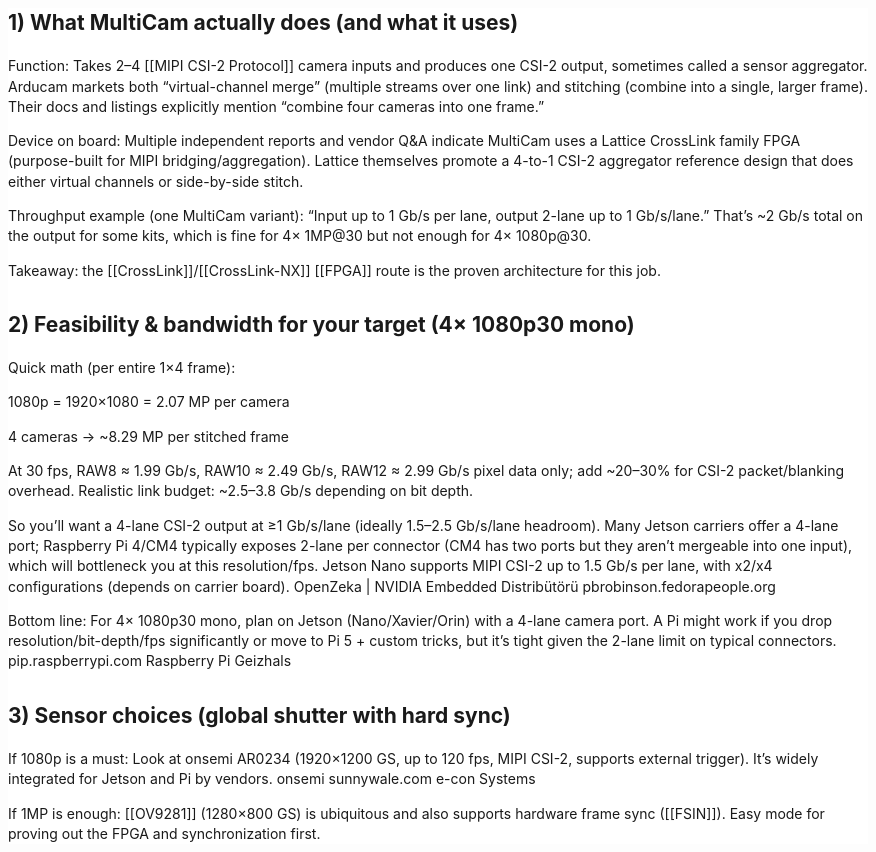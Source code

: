 ## 1) What MultiCam actually does (and what it uses)

Function: Takes 2–4 [[MIPI CSI-2 Protocol]] camera inputs and produces one CSI-2 output, sometimes called a sensor aggregator. Arducam markets both “virtual-channel merge” (multiple streams over one link) and stitching (combine into a single, larger frame). Their docs and listings explicitly mention “combine four cameras into one frame.”

Device on board: Multiple independent reports and vendor Q&A indicate MultiCam uses a Lattice CrossLink family FPGA (purpose-built for MIPI bridging/aggregation). Lattice themselves promote a 4-to-1 CSI-2 aggregator reference design that does either virtual channels or side-by-side stitch.

Throughput example (one MultiCam variant): “Input up to 1 Gb/s per lane, output 2-lane up to 1 Gb/s/lane.” That’s ~2 Gb/s total on the output for some kits, which is fine for 4× 1MP@30 but not enough for 4× 1080p@30.

Takeaway: the [[CrossLink]]/[[CrossLink-NX]] [[FPGA]] route is the proven architecture for this job.

## 2) Feasibility & bandwidth for your target (4× 1080p30 mono)

Quick math (per entire 1×4 frame):

1080p = 1920×1080 = 2.07 MP per camera

4 cameras → ~8.29 MP per stitched frame

At 30 fps, RAW8 ≈ 1.99 Gb/s, RAW10 ≈ 2.49 Gb/s, RAW12 ≈ 2.99 Gb/s pixel data only; add ~20–30% for CSI-2 packet/blanking overhead. Realistic link budget: ~2.5–3.8 Gb/s depending on bit depth.

So you’ll want a 4-lane CSI-2 output at ≥1 Gb/s/lane (ideally 1.5–2.5 Gb/s/lane headroom). Many Jetson carriers offer a 4-lane port; Raspberry Pi 4/CM4 typically exposes 2-lane per connector (CM4 has two ports but they aren’t mergeable into one input), which will bottleneck you at this resolution/fps. Jetson Nano supports MIPI CSI-2 up to 1.5 Gb/s per lane, with x2/x4 configurations (depends on carrier board). 
OpenZeka | NVIDIA Embedded Distribütörü
pbrobinson.fedorapeople.org

Bottom line: For 4× 1080p30 mono, plan on Jetson (Nano/Xavier/Orin) with a 4-lane camera port. A Pi might work if you drop resolution/bit-depth/fps significantly or move to Pi 5 + custom tricks, but it’s tight given the 2-lane limit on typical connectors. 
pip.raspberrypi.com
Raspberry Pi
Geizhals

## 3) Sensor choices (global shutter with hard sync)

If 1080p is a must: Look at onsemi AR0234 (1920×1200 GS, up to 120 fps, MIPI CSI-2, supports external trigger). It’s widely integrated for Jetson and Pi by vendors. 
onsemi
sunnywale.com
e-con Systems

If 1MP is enough: [[OV9281]] (1280×800 GS) is ubiquitous and also supports hardware frame sync ([[FSIN]]). Easy mode for proving out the FPGA and synchronization first.

